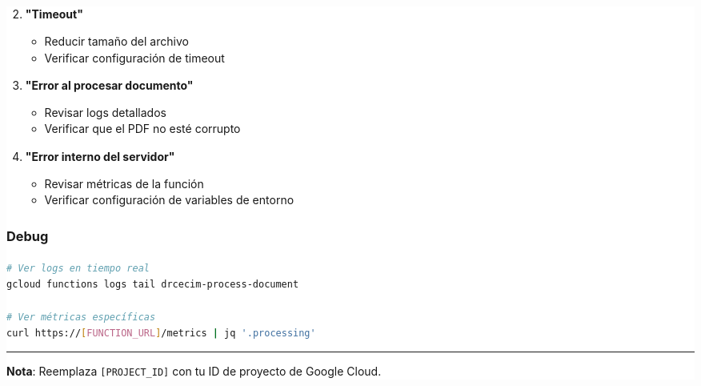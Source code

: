 2. **"Timeout"**
   - Reducir tamaño del archivo
   - Verificar configuración de timeout

3. **"Error al procesar documento"**
   - Revisar logs detallados
   - Verificar que el PDF no esté corrupto

4. **"Error interno del servidor"**
   - Revisar métricas de la función
   - Verificar configuración de variables de entorno

### Debug

```bash
# Ver logs en tiempo real
gcloud functions logs tail drcecim-process-document

# Ver métricas específicas
curl https://[FUNCTION_URL]/metrics | jq '.processing'
```

---

**Nota**: Reemplaza `[PROJECT_ID]` con tu ID de proyecto de Google Cloud. 